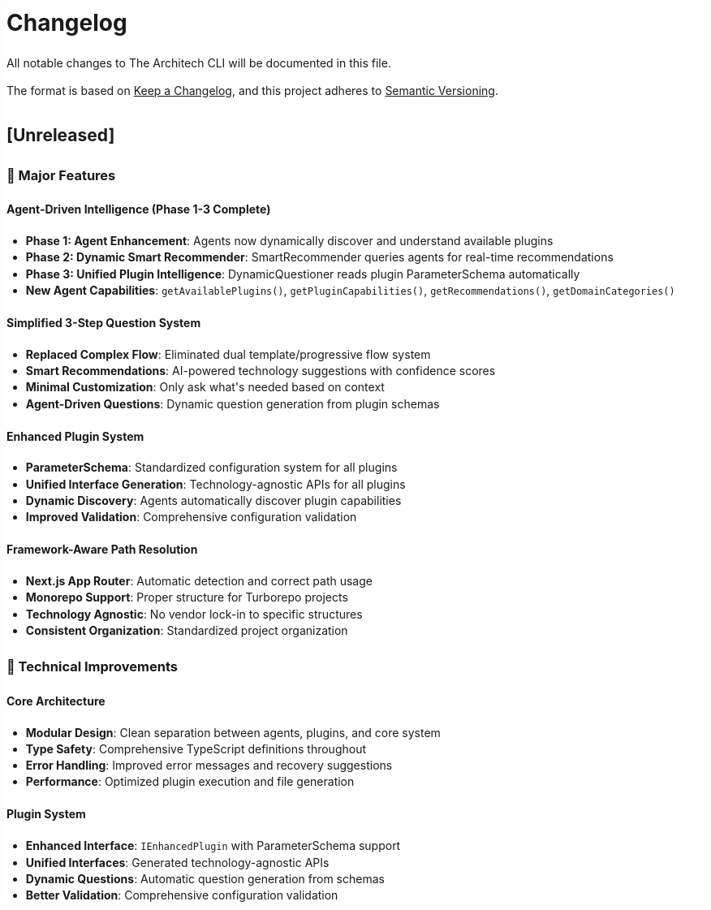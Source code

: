 # Changelog

All notable changes to The Architech CLI will be documented in this file.

The format is based on [Keep a Changelog](https://keepachangelog.com/en/1.0.0/),
and this project adheres to [Semantic Versioning](https://semver.org/spec/v2.0.0.html).

## [Unreleased]

### 🚀 Major Features

#### **Agent-Driven Intelligence (Phase 1-3 Complete)**
- **Phase 1: Agent Enhancement**: Agents now dynamically discover and understand available plugins
- **Phase 2: Dynamic Smart Recommender**: SmartRecommender queries agents for real-time recommendations
- **Phase 3: Unified Plugin Intelligence**: DynamicQuestioner reads plugin ParameterSchema automatically
- **New Agent Capabilities**: `getAvailablePlugins()`, `getPluginCapabilities()`, `getRecommendations()`, `getDomainCategories()`

#### **Simplified 3-Step Question System**
- **Replaced Complex Flow**: Eliminated dual template/progressive flow system
- **Smart Recommendations**: AI-powered technology suggestions with confidence scores
- **Minimal Customization**: Only ask what's needed based on context
- **Agent-Driven Questions**: Dynamic question generation from plugin schemas

#### **Enhanced Plugin System**
- **ParameterSchema**: Standardized configuration system for all plugins
- **Unified Interface Generation**: Technology-agnostic APIs for all plugins
- **Dynamic Discovery**: Agents automatically discover plugin capabilities
- **Improved Validation**: Comprehensive configuration validation

#### **Framework-Aware Path Resolution**
- **Next.js App Router**: Automatic detection and correct path usage
- **Monorepo Support**: Proper structure for Turborepo projects
- **Technology Agnostic**: No vendor lock-in to specific structures
- **Consistent Organization**: Standardized project organization

### 🔧 Technical Improvements

#### **Core Architecture**
- **Modular Design**: Clean separation between agents, plugins, and core system
- **Type Safety**: Comprehensive TypeScript definitions throughout
- **Error Handling**: Improved error messages and recovery suggestions
- **Performance**: Optimized plugin execution and file generation

#### **Plugin System**
- **Enhanced Interface**: `IEnhancedPlugin` with ParameterSchema support
- **Unified Interfaces**: Generated technology-agnostic APIs
- **Dynamic Questions**: Automatic question generation from schemas
- **Better Validation**: Comprehensive configuration validation
